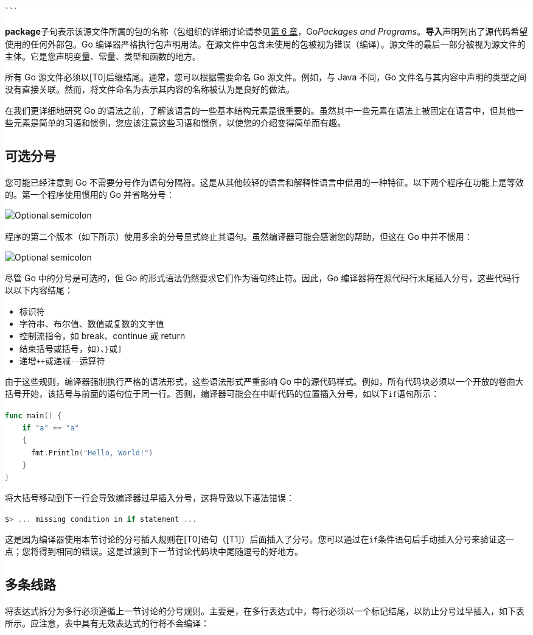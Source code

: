     ```

**package**子句表示该源文件所属的包的名称（包组织的详细讨论请参见[第 6 章](06.html "Chapter 6. Go Packages and Programs")，Go*Packages and Programs*。**导入**声明列出了源代码希望使用的任何外部包。Go 编译器严格执行包声明用法。在源文件中包含未使用的包被视为错误（编译）。源文件的最后一部分被视为源文件的主体。它是您声明变量、常量、类型和函数的地方。

所有 Go 源文件必须以[T0]后缀结尾。通常，您可以根据需要命名 Go 源文件。例如，与 Java 不同，Go 文件名与其内容中声明的类型之间没有直接关联。然而，将文件命名为表示其内容的名称被认为是良好的做法。

在我们更详细地研究 Go 的语法之前，了解该语言的一些基本结构元素是很重要的。虽然其中一些元素在语法上被固定在语言中，但其他一些元素是简单的习语和惯例，您应该注意这些习语和惯例，以使您的介绍变得简单而有趣。

## 可选分号

您可能已经注意到 Go 不需要分号作为语句分隔符。这是从其他较轻的语言和解释性语言中借用的一种特征。以下两个程序在功能上是等效的。第一个程序使用惯用的 Go 并省略分号：

![Optional semicolon](img/B03736_02_Helloworld-snippet1.jpg)

程序的第二个版本（如下所示）使用多余的分号显式终止其语句。虽然编译器可能会感谢您的帮助，但这在 Go 中并不惯用：

![Optional semicolon](img/B03676_02_Helloworld-snippet2-1.jpg)

尽管 Go 中的分号是可选的，但 Go 的形式语法仍然要求它们作为语句终止符。因此，Go 编译器将在源代码行末尾插入分号，这些代码行以以下内容结尾：

*   标识符
*   字符串、布尔值、数值或复数的文字值
*   控制流指令，如 break、continue 或 return
*   结束括号或括号，如`)`、`}`或`]`
*   递增`++`或递减`--`运算符

由于这些规则，编译器强制执行严格的语法形式，这些语法形式严重影响 Go 中的源代码样式。例如，所有代码块必须以一个开放的卷曲大括号开始，该括号与前面的语句位于同一行。否则，编译器可能会在中断代码的位置插入分号，如以下`if`语句所示：

```go
func main() { 
    if "a" == "a" 
    { 
      fmt.Println("Hello, World!") 
    } 
} 

```

将大括号移动到下一行会导致编译器过早插入分号，这将导致以下语法错误：

```go
$> ... missing condition in if statement ... 

```

这是因为编译器使用本节讨论的分号插入规则在[T0]语句（[T1]）后面插入了分号。您可以通过在`if`条件语句后手动插入分号来验证这一点；您将得到相同的错误。这是过渡到下一节讨论代码块中尾随逗号的好地方。

## 多条线路

将表达式拆分为多行必须遵循上一节讨论的分号规则。主要是，在多行表达式中，每行必须以一个标记结尾，以防止分号过早插入，如下表所示。应注意，表中具有无效表达式的行将不会编译：
